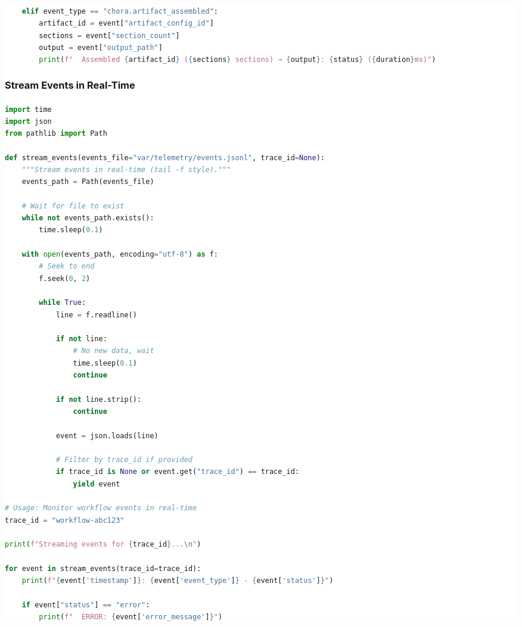 ```python
    elif event_type == "chora.artifact_assembled":
        artifact_id = event["artifact_config_id"]
        sections = event["section_count"]
        output = event["output_path"]
        print(f"  Assembled {artifact_id} ({sections} sections) → {output}: {status} ({duration}ms)")
```

### Stream Events in Real-Time

```python
import time
import json
from pathlib import Path

def stream_events(events_file="var/telemetry/events.jsonl", trace_id=None):
    """Stream events in real-time (tail -f style)."""
    events_path = Path(events_file)

    # Wait for file to exist
    while not events_path.exists():
        time.sleep(0.1)

    with open(events_path, encoding="utf-8") as f:
        # Seek to end
        f.seek(0, 2)

        while True:
            line = f.readline()

            if not line:
                # No new data, wait
                time.sleep(0.1)
                continue

            if not line.strip():
                continue

            event = json.loads(line)

            # Filter by trace_id if provided
            if trace_id is None or event.get("trace_id") == trace_id:
                yield event

# Usage: Monitor workflow events in real-time
trace_id = "workflow-abc123"

print(f"Streaming events for {trace_id}...\n")

for event in stream_events(trace_id=trace_id):
    print(f"{event['timestamp']}: {event['event_type']} - {event['status']}")

    if event["status"] == "error":
        print(f"  ERROR: {event['error_message']}")
```
